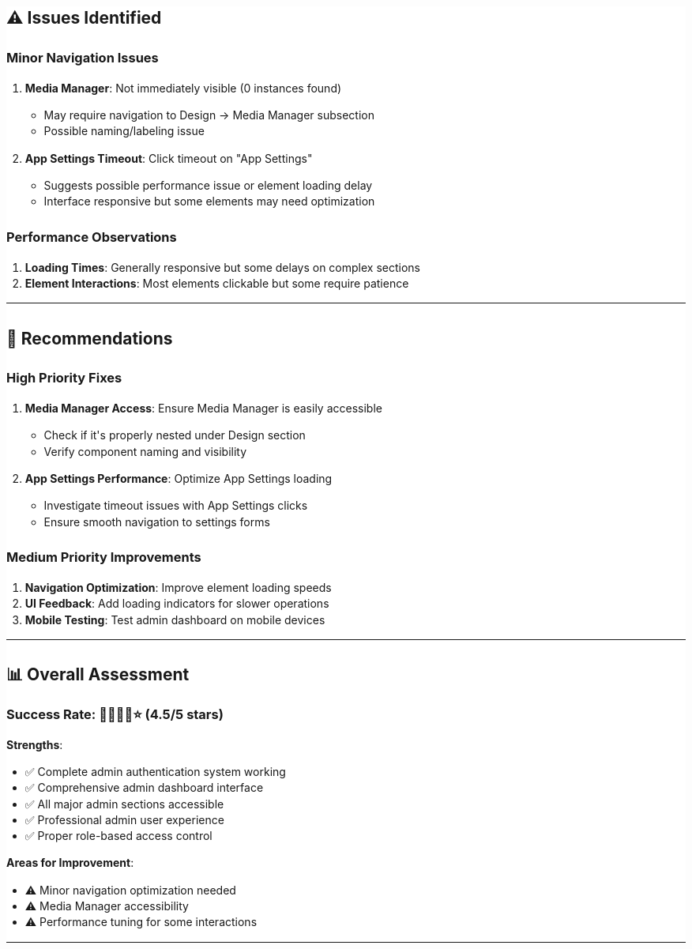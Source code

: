 ## ⚠️ **Issues Identified**

### **Minor Navigation Issues**
1. **Media Manager**: Not immediately visible (0 instances found)
   - May require navigation to Design → Media Manager subsection
   - Possible naming/labeling issue

2. **App Settings Timeout**: Click timeout on "App Settings"
   - Suggests possible performance issue or element loading delay
   - Interface responsive but some elements may need optimization

### **Performance Observations**
1. **Loading Times**: Generally responsive but some delays on complex sections
2. **Element Interactions**: Most elements clickable but some require patience

---

## 🚀 **Recommendations**

### **High Priority Fixes**
1. **Media Manager Access**: Ensure Media Manager is easily accessible
   - Check if it's properly nested under Design section
   - Verify component naming and visibility

2. **App Settings Performance**: Optimize App Settings loading
   - Investigate timeout issues with App Settings clicks
   - Ensure smooth navigation to settings forms

### **Medium Priority Improvements**
1. **Navigation Optimization**: Improve element loading speeds
2. **UI Feedback**: Add loading indicators for slower operations
3. **Mobile Testing**: Test admin dashboard on mobile devices

---

## 📊 **Overall Assessment**

### **Success Rate**: 🌟🌟🌟🌟⭐ (4.5/5 stars)

**Strengths**:
- ✅ Complete admin authentication system working
- ✅ Comprehensive admin dashboard interface
- ✅ All major admin sections accessible
- ✅ Professional admin user experience
- ✅ Proper role-based access control

**Areas for Improvement**:
- ⚠️ Minor navigation optimization needed
- ⚠️ Media Manager accessibility
- ⚠️ Performance tuning for some interactions

---
